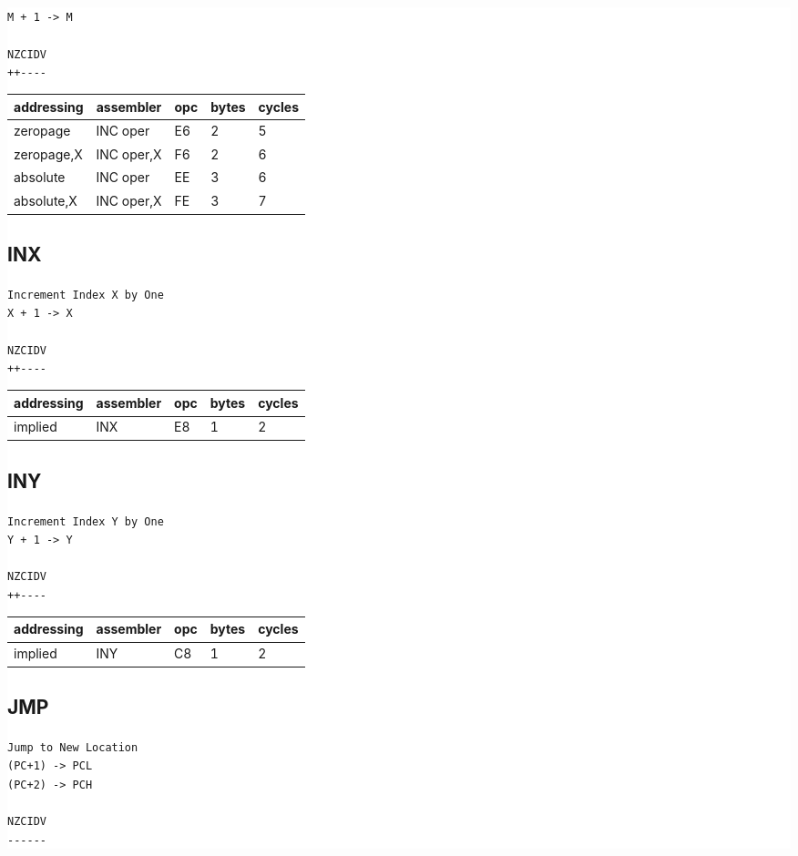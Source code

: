 ```
M + 1 -> M

NZCIDV
++----
```

|addressing|	assembler|	opc|	bytes|	cycles
| --- | --- | --- | --- | --- |
|zeropage|	INC oper|	E6|	2|	5  
|zeropage,X|	INC oper,X|	F6|	2|	6  
|absolute|	INC oper|	EE|	3|	6  
|absolute,X|	INC oper,X|	FE|	3|	7  
## INX
```
Increment Index X by One
X + 1 -> X

NZCIDV
++----
```

|addressing|	assembler|	opc|	bytes|	cycles
| --- | --- | --- | --- | --- |
|implied|	INX|	E8|	1|	2  
## INY
```
Increment Index Y by One
Y + 1 -> Y

NZCIDV
++----
```

|addressing|	assembler|	opc|	bytes|	cycles
| --- | --- | --- | --- | --- |
|implied|	INY|	C8|	1|	2  
## JMP
```
Jump to New Location
(PC+1) -> PCL 
(PC+2) -> PCH

NZCIDV
------
```
